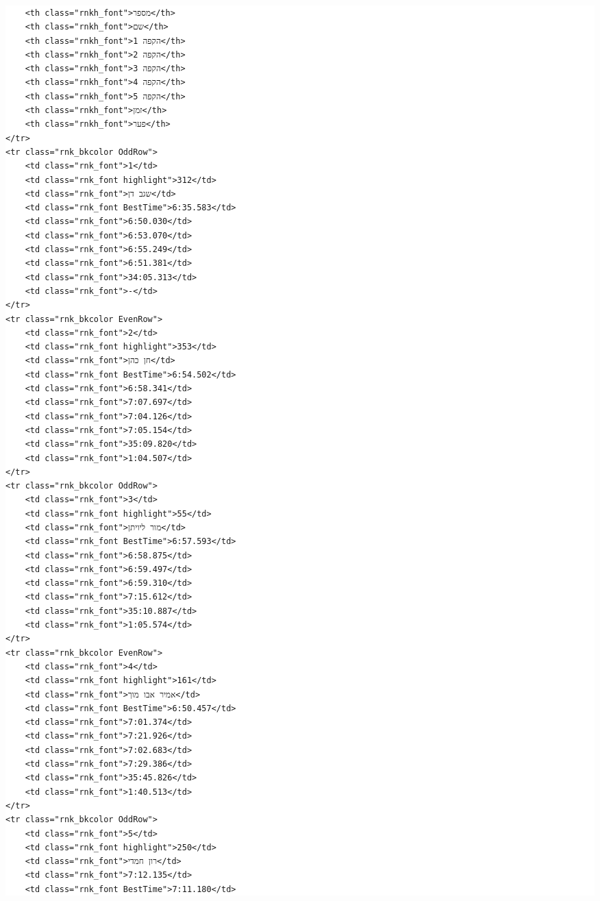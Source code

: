         <th class="rnkh_font">מספר</th>
        <th class="rnkh_font">שם</th>
        <th class="rnkh_font">הקפה 1</th>
        <th class="rnkh_font">הקפה 2</th>
        <th class="rnkh_font">הקפה 3</th>
        <th class="rnkh_font">הקפה 4</th>
        <th class="rnkh_font">הקפה 5</th>
        <th class="rnkh_font">זמן</th>
        <th class="rnkh_font">פער</th>
    </tr>
    <tr class="rnk_bkcolor OddRow">
        <td class="rnk_font">1</td>
        <td class="rnk_font highlight">312</td>
        <td class="rnk_font">שגב דן</td>
        <td class="rnk_font BestTime">6:35.583</td>
        <td class="rnk_font">6:50.030</td>
        <td class="rnk_font">6:53.070</td>
        <td class="rnk_font">6:55.249</td>
        <td class="rnk_font">6:51.381</td>
        <td class="rnk_font">34:05.313</td>
        <td class="rnk_font">-</td>
    </tr>
    <tr class="rnk_bkcolor EvenRow">
        <td class="rnk_font">2</td>
        <td class="rnk_font highlight">353</td>
        <td class="rnk_font">חן כהן</td>
        <td class="rnk_font BestTime">6:54.502</td>
        <td class="rnk_font">6:58.341</td>
        <td class="rnk_font">7:07.697</td>
        <td class="rnk_font">7:04.126</td>
        <td class="rnk_font">7:05.154</td>
        <td class="rnk_font">35:09.820</td>
        <td class="rnk_font">1:04.507</td>
    </tr>
    <tr class="rnk_bkcolor OddRow">
        <td class="rnk_font">3</td>
        <td class="rnk_font highlight">55</td>
        <td class="rnk_font">מור ליויתן</td>
        <td class="rnk_font BestTime">6:57.593</td>
        <td class="rnk_font">6:58.875</td>
        <td class="rnk_font">6:59.497</td>
        <td class="rnk_font">6:59.310</td>
        <td class="rnk_font">7:15.612</td>
        <td class="rnk_font">35:10.887</td>
        <td class="rnk_font">1:05.574</td>
    </tr>
    <tr class="rnk_bkcolor EvenRow">
        <td class="rnk_font">4</td>
        <td class="rnk_font highlight">161</td>
        <td class="rnk_font">אמיר אבו מוך</td>
        <td class="rnk_font BestTime">6:50.457</td>
        <td class="rnk_font">7:01.374</td>
        <td class="rnk_font">7:21.926</td>
        <td class="rnk_font">7:02.683</td>
        <td class="rnk_font">7:29.386</td>
        <td class="rnk_font">35:45.826</td>
        <td class="rnk_font">1:40.513</td>
    </tr>
    <tr class="rnk_bkcolor OddRow">
        <td class="rnk_font">5</td>
        <td class="rnk_font highlight">250</td>
        <td class="rnk_font">רון חמדי</td>
        <td class="rnk_font">7:12.135</td>
        <td class="rnk_font BestTime">7:11.180</td>